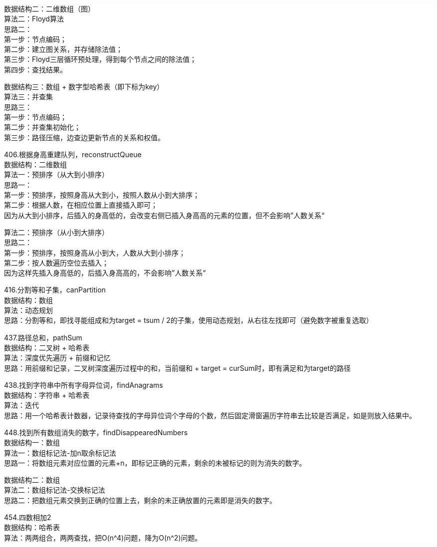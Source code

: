 数据结构二：二维数组（图）  
算法二：Floyd算法  
思路二：  
第一步：节点编码；  
第二步：建立图关系，并存储除法值；  
第三步：Floyd三层循环预处理，得到每个节点之间的除法值；  
第四步：查找结果。  
  
数据结构三：数组 + 数字型哈希表（即下标为key）  
算法三：并查集  
思路三：  
第一步：节点编码；  
第二步：并查集初始化；  
第三步：路径压缩，边查边更新节点的关系和权值。  
  
406.根据身高重建队列，reconstructQueue  
数据结构：二维数组  
算法一：预排序（从大到小排序）  
思路一：  
第一步：预排序，按照身高从大到小，按照人数从小到大排序；  
第二步：根据人数，在相应位置上直接插入即可；  
因为从大到小排序，后插入的身高低的，会改变右侧已插入身高高的元素的位置，但不会影响”人数关系“  
  
算法二：预排序（从小到大排序）  
思路二：  
第一步：预排序，按照身高从小到大，人数从大到小排序；  
第二步：按人数遍历空位去插入；  
因为这样先插入身高低的，后插入身高高的，不会影响”人数关系“  
  
416.分割等和子集，canPartition  
数据结构：数组  
算法：动态规划  
思路：分割等和，即找寻能组成和为target = tsum / 2的子集，使用动态规划，从右往左找即可（避免数字被重复选取）  
  
437.路径总和，pathSum  
数据结构：二叉树 + 哈希表  
算法：深度优先遍历 + 前缀和记忆  
思路：用前缀和记录，二叉树深度遍历过程中的和，当前缀和 + target = curSum时，即有满足和为target的路径  
  
438.找到字符串中所有字母异位词，findAnagrams  
数据结构：字符串 + 哈希表  
算法：迭代  
思路：用一个哈希表计数器，记录待查找的字母异位词个字母的个数，然后固定滑窗遍历字符串去比较是否满足，如是则放入结果中。  
  
448.找到所有数组消失的数字，findDisappearedNumbers  
数据结构一：数组  
算法一：数组标记法-加n取余标记法  
思路一：将数组元素对应位置的元素+n，即标记正确的元素，剩余的未被标记的则为消失的数字。  
  
数据结构二：数组  
算法二：数组标记法-交换标记法  
思路二：把数组元素交换到正确的位置上去，剩余的未正确放置的元素即是消失的数字。  
  
454.四数相加2  
数据结构：哈希表  
算法：两两组合，两两查找，把O(n^4)问题，降为O(n^2)问题。  
  